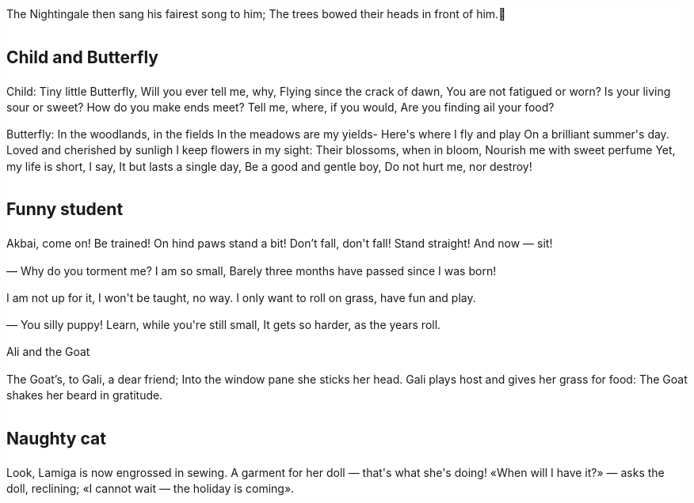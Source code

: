 The Nightingale then sang his fairest song to him; 
The trees bowed their heads in front of him.

## Child and Butterfly

Child:
Tiny little Butterfly,
Will you ever tell me, why, 
Flying since the crack of dawn, 
You are not fatigued or worn? 
Is your living sour or sweet? 
How do you make ends meet? 
Tell me, where, if you would, 
Are you finding ail your food?

Вutterfly:
In the woodlands, in the fields 
In the meadows are my yields- 
Here's where I fly and play 
On a brilliant summer's day. 
Loved and cherished by sunligh 
I keep flowers in my sight:
Their blossoms, when in bloom, 
Nourish me with sweet perfume 
Yet, my life is short, I say,
It but lasts a single day,
Be a good and gentle boy,
Do not hurt me, nor destroy!

## Funny student 

Akbai, come on! Be trained! On hind paws stand a bit! 
Don’t fall, don't fall! Stand straight! And now — sit!

— Why do you torment me? I am so small,
Barely three months have passed since I was born!

I am not up for it, I won't be taught, no way.
I only want to roll on grass, have fun and play.

— You silly puppy! Learn, while you're still small,
It gets so harder, as the years roll.

Ali and the Goat

The Goat’s, to Gali, a dear friend;
Into the window pane she sticks her head. 
Gali plays host and gives her grass for food: 
The Goat shakes her beard in gratitude.

## Naughty cat

Look, Lamiga is now engrossed in sewing.
A garment for her doll — that's what she's doing! 
«When will I have it?» — asks the doll, reclining; 
«I cannot wait — the holiday is coming».
